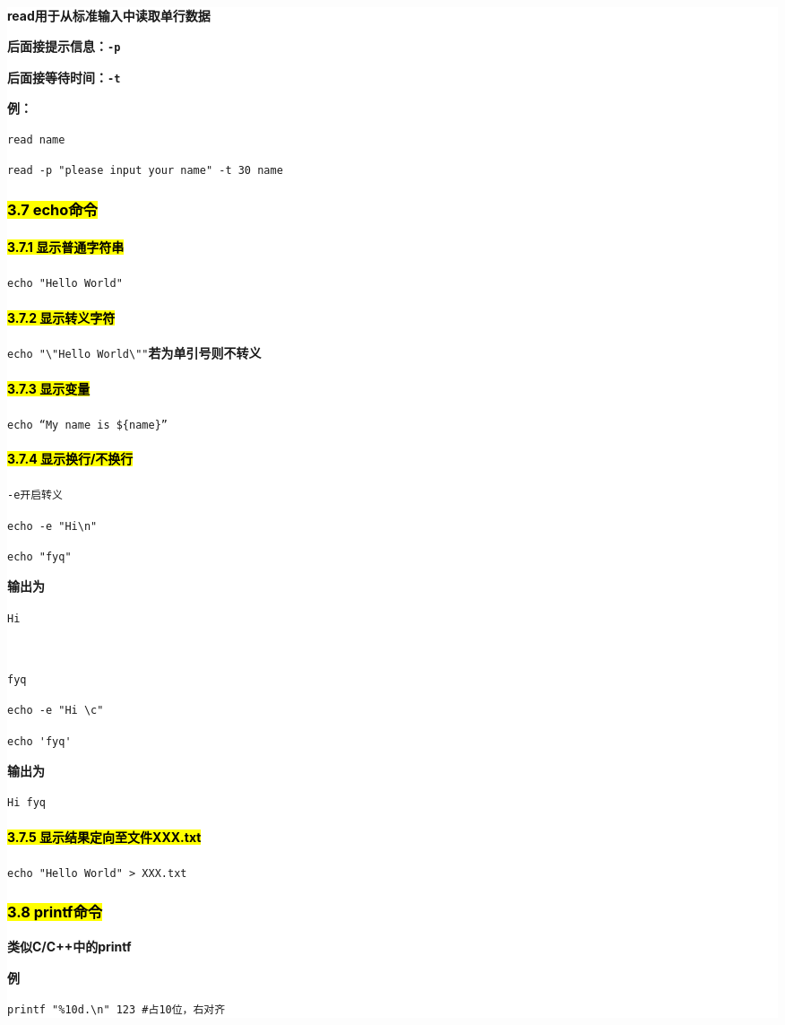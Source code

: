 **read用于从标准输入中读取单行数据**

**后面接提示信息：`-p`**

**后面接等待时间：`-t`**

**例：**

`read name`

`read -p "please input your name" -t 30 name`

### <mark>3.7 echo命令</mark>

#### <mark>3.7.1 显示普通字符串</mark>

`echo "Hello World"`

#### <mark>3.7.2 显示转义字符</mark>

`echo "\"Hello World\""`**若为单引号则不转义**

#### <mark>3.7.3 显示变量</mark>

`echo “My name is ${name}”`

#### <mark>3.7.4 显示换行/不换行</mark>

`-e开启转义`

`echo -e "Hi\n"`

`echo "fyq"`

**输出为**

`Hi`

`  `

`fyq`

`echo -e "Hi \c"`

`echo 'fyq'`

**输出为**

`Hi fyq`

#### <mark>3.7.5 显示结果定向至文件XXX.txt</mark>

`echo "Hello World" > XXX.txt`

### <mark>3.8 printf命令</mark>

**类似C/C++中的printf**

**例**

`printf "%10d.\n" 123 #占10位，右对齐`
